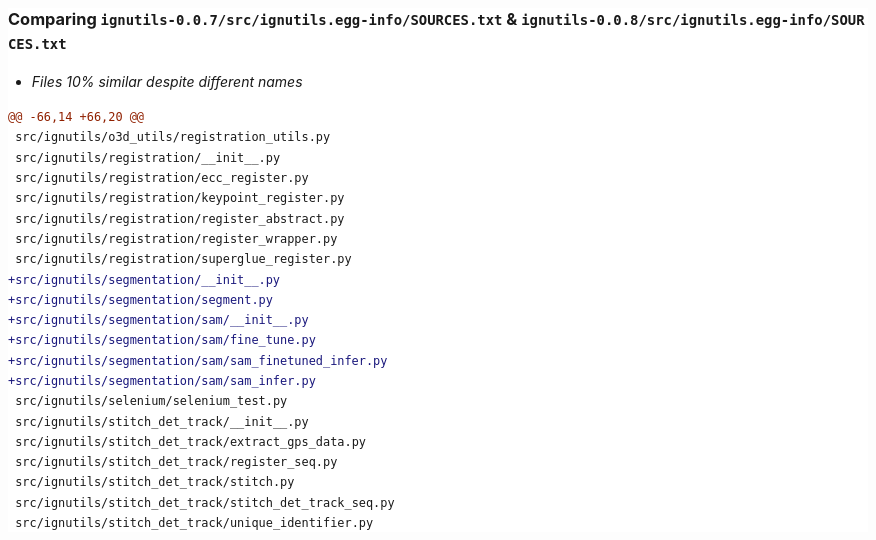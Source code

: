 ### Comparing `ignutils-0.0.7/src/ignutils.egg-info/SOURCES.txt` & `ignutils-0.0.8/src/ignutils.egg-info/SOURCES.txt`

 * *Files 10% similar despite different names*

```diff
@@ -66,14 +66,20 @@
 src/ignutils/o3d_utils/registration_utils.py
 src/ignutils/registration/__init__.py
 src/ignutils/registration/ecc_register.py
 src/ignutils/registration/keypoint_register.py
 src/ignutils/registration/register_abstract.py
 src/ignutils/registration/register_wrapper.py
 src/ignutils/registration/superglue_register.py
+src/ignutils/segmentation/__init__.py
+src/ignutils/segmentation/segment.py
+src/ignutils/segmentation/sam/__init__.py
+src/ignutils/segmentation/sam/fine_tune.py
+src/ignutils/segmentation/sam/sam_finetuned_infer.py
+src/ignutils/segmentation/sam/sam_infer.py
 src/ignutils/selenium/selenium_test.py
 src/ignutils/stitch_det_track/__init__.py
 src/ignutils/stitch_det_track/extract_gps_data.py
 src/ignutils/stitch_det_track/register_seq.py
 src/ignutils/stitch_det_track/stitch.py
 src/ignutils/stitch_det_track/stitch_det_track_seq.py
 src/ignutils/stitch_det_track/unique_identifier.py
```

